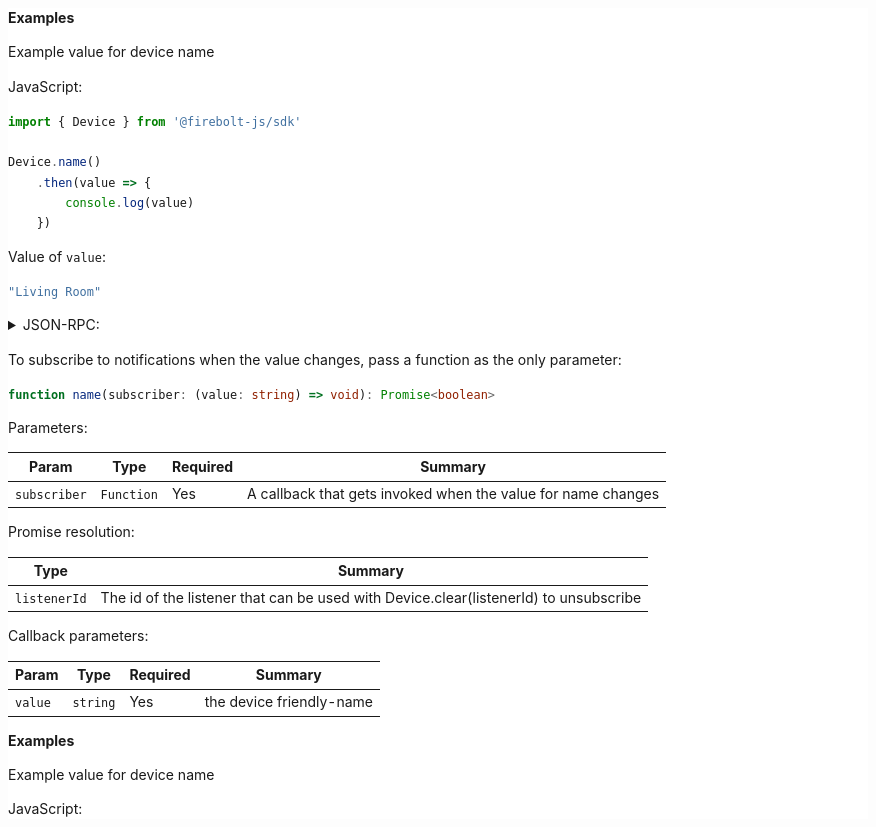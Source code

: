 
**Examples**

Example value for device name

JavaScript:

```javascript
import { Device } from '@firebolt-js/sdk'

Device.name()
    .then(value => {
        console.log(value)
    })
```
Value of `value`:

```javascript
"Living Room"
```


<details><summary>JSON-RPC:</summary></details>







To subscribe to notifications when the value changes, pass a function as the only parameter:


```typescript
function name(subscriber: (value: string) => void): Promise<boolean>
```


Parameters:

| Param                  | Type                 | Required                 | Summary                 |
| ---------------------- | -------------------- | ------------------------ | ----------------------- |
| `subscriber` | `Function` | Yes | A callback that gets invoked when the value for name changes |

Promise resolution:

| Type | Summary |
| ---- | ------- |
| `listenerId` | The id of the listener that can be used with Device.clear(listenerId) to unsubscribe |

Callback parameters:

| Param                  | Type                 | Required                 | Summary                 |
| ---------------------- | -------------------- | ------------------------ | ----------------------- |
| `value` | `string` | Yes | the device friendly-name  |

**Examples**

Example value for device name


JavaScript:
